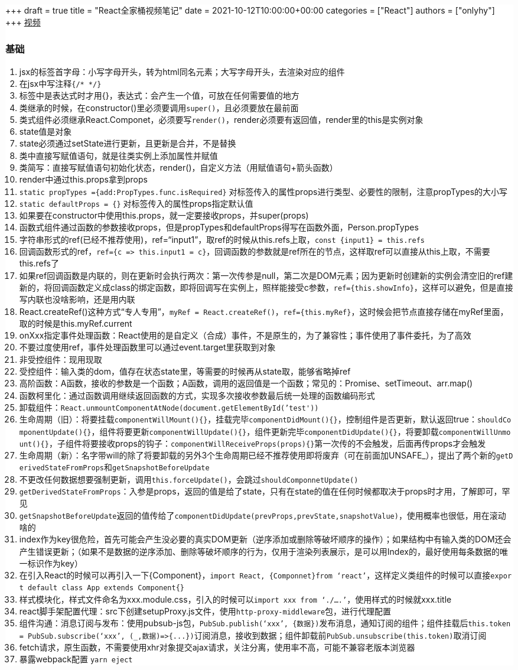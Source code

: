 +++
draft = true
title = "React全家桶视频笔记"
date = 2021-10-12T10:00:00+00:00
categories = ["React"]
authors = ["onlyhy"]
+++
[视频](https://www.bilibili.com/video/BV1wy4y1D7JT?p=1&spm_id_from=pageDriver)
### 基础
1. jsx的标签首字母：小写字母开头，转为html同名元素；大写字母开头，去渲染对应的组件
2. 在jsx中写注释`{/* */}`
3. 标签中是表达式时才用{}，表达式：会产生一个值，可放在任何需要值的地方
4. 类继承的时候，在constructor()里必须要调用`super()`，且必须要放在最前面
5. 类式组件必须继承React.Componet，必须要写`render()`，render必须要有返回值，render里的this是实例对象
6. state值是对象
7. state必须通过setState进行更新，且更新是合并，不是替换
8. 类中直接写赋值语句，就是往类实例上添加属性并赋值
9. 类简写：直接写赋值语句初始化状态，render()，自定义方法（用赋值语句+箭头函数）
10. render中通过this.props拿到props
11. `static propTypes ={add:PropTypes.func.isRequired}` 对标签传入的属性props进行类型、必要性的限制，注意propTypes的大小写
12. `static defaultProps = {}` 对标签传入的属性props指定默认值
13. 如果要在constructor中使用this.props，就一定要接收props，并super(props)
14. 函数式组件通过函数的参数接收props，但是propTypes和defaultProps得写在函数外面，Person.propTypes
15. 字符串形式的ref(已经不推荐使用)，ref=“input1”，取ref的时候从this.refs上取，`const {input1} = this.refs`
16. 回调函数形式的ref，`ref={c => this.input1 = c}`，回调函数的参数就是ref所在的节点，这样取ref可以直接从this上取，不需要this.refs了
17. 如果ref回调函数是内联的，则在更新时会执行两次：第一次传参是null，第二次是DOM元素；因为更新时创建新的实例会清空旧的ref建新的，将回调函数定义成class的绑定函数，即将回调写在实例上，照样能接受c参数，`ref={this.showInfo}`，这样可以避免，但是直接写内联也没啥影响，还是用内联
18. React.createRef()这种方式“专人专用”，`myRef = React.createRef()`，`ref={this.myRef}`，这时候会把节点直接存储在myRef里面，取的时候是this.myRef.current
19. onXxx指定事件处理函数：React使用的是自定义（合成）事件，不是原生的，为了兼容性；事件使用了事件委托，为了高效
20. 不要过度使用ref，事件处理函数里可以通过event.target里获取到对象
21. 非受控组件：现用现取
22. 受控组件：输入类的dom，值存在状态state里，等需要的时候再从state取，能够省略掉ref
23. 高阶函数：A函数，接收的参数是一个函数；A函数，调用的返回值是一个函数；常见的：Promise、setTimeout、arr.map()
24. 函数柯里化：通过函数调用继续返回函数的方式，实现多次接收参数最后统一处理的函数编码形式
25. 卸载组件：`React.unmountComponentAtNode(document.getElementById(’test'))`
26. 生命周期（旧）：将要挂载`componentWillMount(){}`，挂载完毕`componentDidMount(){}`，控制组件是否更新，默认返回true：`shouldComponentUpdate(){}`，组件将要更新`componentWillUpdate(){}`，组件更新完毕`componentDidUpdate(){}`，将要卸载`componentWillUnmount(){}`，子组件将要接收props的钩子：`componentWillReceiveProps(props){}`第一次传的不会触发，后面再传props才会触发
27. 生命周期（新）：名字带will的除了将要卸载的另外3个生命周期已经不推荐使用即将废弃（可在前面加UNSAFE_），提出了两个新的`getDerivedStateFromProps`和`getSnapshotBeforeUpdate`
28. 不更改任何数据想要强制更新，调用`this.forceUpdate()`，会跳过`shouldComponnetUpdate()`
29. `getDerivedStateFromProps`：入参是props，返回的值是给了state，只有在state的值在任何时候都取决于props时才用，了解即可，罕见
30. `getSnapshotBeforeUpdate`返回的值传给了`componentDidUpdate(prevProps,prevState,snapshotValue)`，使用概率也很低，用在滚动啥的
31. index作为key很危险，首先可能会产生没必要的真实DOM更新（逆序添加或删除等破坏顺序的操作）；如果结构中有输入类的DOM还会产生错误更新；（如果不是数据的逆序添加、删除等破坏顺序的行为，仅用于渲染列表展示，是可以用Index的，最好使用每条数据的唯一标识作为key）
32. 在引入React的时候可以再引入一下{Component}，`import React, {Componnet}from ‘react’`，这样定义类组件的时候可以直接`export default class App extends Component{}`
33. 样式模块化，样式文件命名为xxx.module.css，引入的时候可以`import xxx from ‘./….’`，使用样式的时候就xxx.title
34. react脚手架配置代理：src下创建setupProxy.js文件，使用`http-proxy-middleware`包，进行代理配置
35. 组件沟通：消息订阅与发布：使用pubsub-js包，`PubSub.publish(‘xxx’, {数据})`发布消息，通知订阅的组件；组件挂载后`this.token = PubSub.subscribe(‘xxx’, (_,数据)=>{...})`订阅消息，接收到数据；组件卸载前`PubSub.unsubscribe(this.token)`取消订阅
36. fetch请求，原生函数，不需要使用xhr对象提交ajax请求，关注分离，使用率不高，可能不兼容老版本浏览器
37. 暴露webpack配置 `yarn eject`
